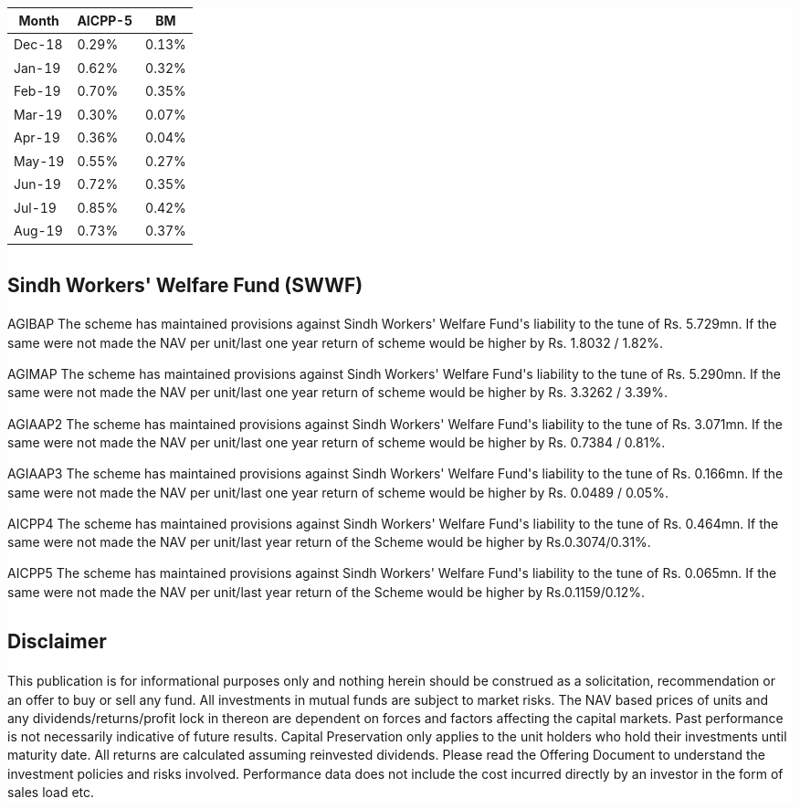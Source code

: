 |Month|AICPP-5|BM|
|---|---|---|
|Dec-18|0.29%|0.13%|
|Jan-19|0.62%|0.32%|
|Feb-19|0.70%|0.35%|
|Mar-19|0.30%|0.07%|
|Apr-19|0.36%|0.04%|
|May-19|0.55%|0.27%|
|Jun-19|0.72%|0.35%|
|Jul-19|0.85%|0.42%|
|Aug-19|0.73%|0.37%|

## Sindh Workers' Welfare Fund (SWWF)

AGIBAP The scheme has maintained provisions against Sindh Workers' Welfare Fund's liability to the tune of Rs. 5.729mn. If the same were not made the NAV per unit/last one year return of scheme would be higher by Rs. 1.8032 / 1.82%.

AGIMAP The scheme has maintained provisions against Sindh Workers' Welfare Fund's liability to the tune of Rs. 5.290mn. If the same were not made the NAV per unit/last one year return of scheme would be higher by Rs. 3.3262 / 3.39%.

AGIAAP2 The scheme has maintained provisions against Sindh Workers' Welfare Fund's liability to the tune of Rs. 3.071mn. If the same were not made the NAV per unit/last one year return of scheme would be higher by Rs. 0.7384 / 0.81%.

AGIAAP3 The scheme has maintained provisions against Sindh Workers' Welfare Fund's liability to the tune of Rs. 0.166mn. If the same were not made the NAV per unit/last one year return of scheme would be higher by Rs. 0.0489 / 0.05%.

AICPP4 The scheme has maintained provisions against Sindh Workers' Welfare Fund's liability to the tune of Rs. 0.464mn. If the same were not made the NAV per unit/last year return of the Scheme would be higher by Rs.0.3074/0.31%.

AICPP5 The scheme has maintained provisions against Sindh Workers' Welfare Fund's liability to the tune of Rs. 0.065mn. If the same were not made the NAV per unit/last year return of the Scheme would be higher by Rs.0.1159/0.12%.

## Disclaimer

This publication is for informational purposes only and nothing herein should be construed as a solicitation, recommendation or an offer to buy or sell any fund. All investments in mutual funds are subject to market risks. The NAV based prices of units and any dividends/returns/profit lock in thereon are dependent on forces and factors affecting the capital markets. Past performance is not necessarily indicative of future results. Capital Preservation only applies to the unit holders who hold their investments until maturity date. All returns are calculated assuming reinvested dividends. Please read the Offering Document to understand the investment policies and risks involved. Performance data does not include the cost incurred directly by an investor in the form of sales load etc.

